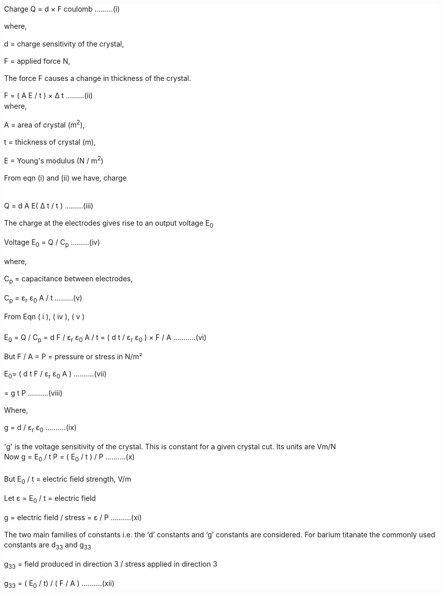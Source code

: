 Charge Q = d &times; F coulomb ………(i)

where, 

d = charge sensitivity of the crystal,

F = applied force N,

The force F causes a change in thickness of the crystal.

F = ( A E / t ) &times; &Delta; t  ………(ii) <br>
where,<br> 

A = area of crystal (m<sup>2</sup>),

t = thickness of crystal (m),

E = Young's modulus (N / m<sup>2</sup>)

From eqn (i) and (ii) we have, charge <br><br>

Q = d A E( &Delta; t / t )       ………(iii)

The charge at the electrodes gives rise to an output voltage E<sub>0</sub>

Voltage E<sub>0</sub> = Q / C<sub>p</sub>             ………(iv)

where, 

C<sub>p</sub> = capacitance between electrodes,

C<sub>p</sub> = &epsilon;<sub>r</sub> &epsilon;<sub>0</sub> A / t       ………(v)
  
From Eqn ( i ), ( iv ), ( v ) <br><br>
E<sub>0</sub> = Q / C<sub>p</sub> = d F / &epsilon;<sub>r</sub> &epsilon;<sub>0</sub> A / t  = ( d t / &epsilon;<sub>r</sub> &epsilon;<sub>0</sub> ) &times; F / A   ………..(vi)
	  
 But F / A = P = pressure or stress in N/m²
 
E<sub>0</sub>= ( d t F / &epsilon;<sub>r</sub> &epsilon;<sub>0</sub> A )    ……….(vii)                      

= g t P                             ……….(viii)
							
Where, 

g = d / &epsilon;<sub>r</sub> &epsilon;<sub>0</sub>  ……….(ix) 
  
'g' is the voltage sensitivity of the crystal. This is constant for a given crystal cut. Its units are Vm/N <br>
 Now g = E<sub>0</sub> / t P = ( E<sub>0</sub> / t ) / P  ……….(x)      
<br>
But E<sub>0</sub> / t = electric field strength, V/m
  
Let   &epsilon; = E<sub>0</sub> / t = electric field
                   
g = electric field / stress = &epsilon; / P   ……….(xi)

The two main families of constants i.e. the ‘d’ constants and ‘g’ constants are considered. For barium titanate the commonly used constants are d<sub>33</sub> and g<sub>33</sub>

g<sub>33</sub> = field produced in direction 3 / stress applied in direction 3
       
g<sub>33</sub> = ( E<sub>0</sub> / t) / ( F / A )     ……….(xii)
            